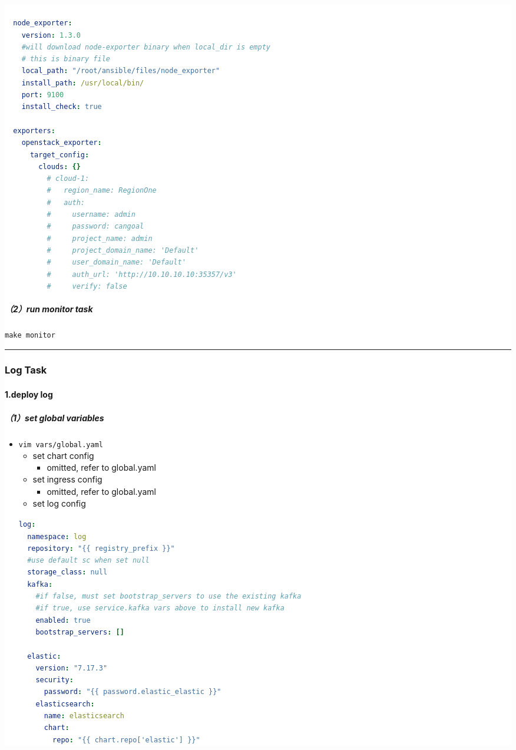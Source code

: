   ```yaml

    node_exporter:
      version: 1.3.0
      #will download node-exporter binary when local_dir is empty
      # this is binary file
      local_path: "/root/ansible/files/node_exporter"
      install_path: /usr/local/bin/
      port: 9100
      install_check: true

    exporters:
      openstack_exporter:
        target_config:
          clouds: {}
            # cloud-1:
            #   region_name: RegionOne
            #   auth:
            #     username: admin
            #     password: cangoal
            #     project_name: admin
            #     project_domain_name: 'Default'
            #     user_domain_name: 'Default'
            #     auth_url: 'http://10.10.10.10:35357/v3'
            #     verify: false
  ```

##### （2）run monitor task
```shell
make monitor
```

***

### Log Task

#### 1.deploy log

##### （1）set global variables
* `vim vars/global.yaml`
  * set chart config
    * omitted, refer to global.yaml
  * set ingress config
    * omitted, refer to global.yaml
  * set log config
  ```yaml
  log:
    namespace: log
    repository: "{{ registry_prefix }}"
    #use default sc when set null
    storage_class: null
    kafka:
      #if false, must set bootstrap_servers to use the existing kafka
      #if true, use service.kafka vars above to install new kafka
      enabled: true
      bootstrap_servers: []

    elastic:
      version: "7.17.3"
      security:
        password: "{{ password.elastic_elastic }}"
      elasticsearch:
        name: elasticsearch
        chart:
          repo: "{{ chart.repo['elastic'] }}"
  ```
